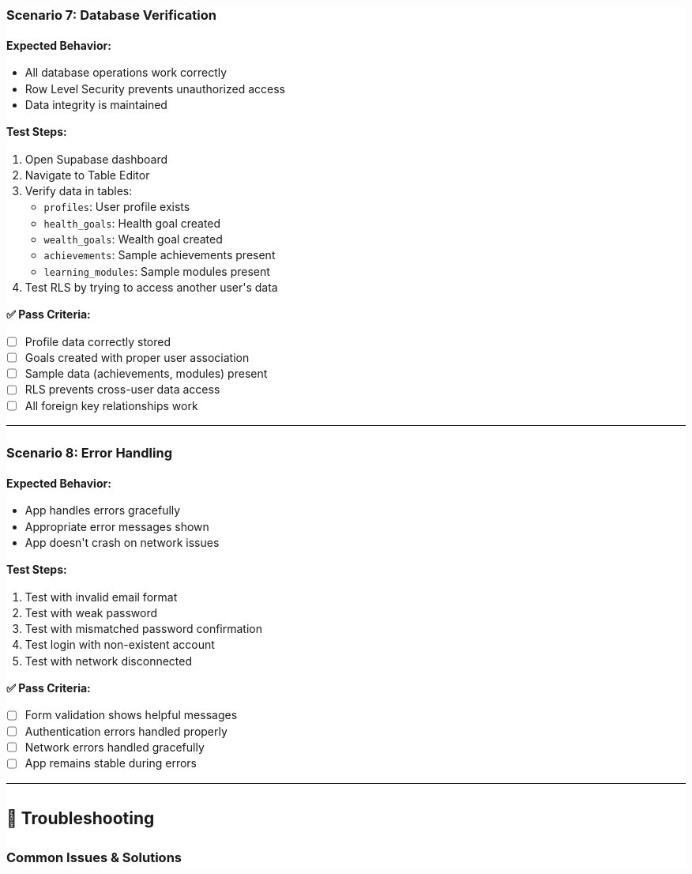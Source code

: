 
### **Scenario 7: Database Verification**

**Expected Behavior:**
- All database operations work correctly
- Row Level Security prevents unauthorized access
- Data integrity is maintained

**Test Steps:**
1. Open Supabase dashboard
2. Navigate to Table Editor
3. Verify data in tables:
   - `profiles`: User profile exists
   - `health_goals`: Health goal created
   - `wealth_goals`: Wealth goal created
   - `achievements`: Sample achievements present
   - `learning_modules`: Sample modules present
4. Test RLS by trying to access another user's data

**✅ Pass Criteria:**
- [ ] Profile data correctly stored
- [ ] Goals created with proper user association
- [ ] Sample data (achievements, modules) present
- [ ] RLS prevents cross-user data access
- [ ] All foreign key relationships work

---

### **Scenario 8: Error Handling**

**Expected Behavior:**
- App handles errors gracefully
- Appropriate error messages shown
- App doesn't crash on network issues

**Test Steps:**
1. Test with invalid email format
2. Test with weak password
3. Test with mismatched password confirmation
4. Test login with non-existent account
5. Test with network disconnected

**✅ Pass Criteria:**
- [ ] Form validation shows helpful messages
- [ ] Authentication errors handled properly
- [ ] Network errors handled gracefully
- [ ] App remains stable during errors

---

## 🔧 Troubleshooting

### **Common Issues & Solutions**
